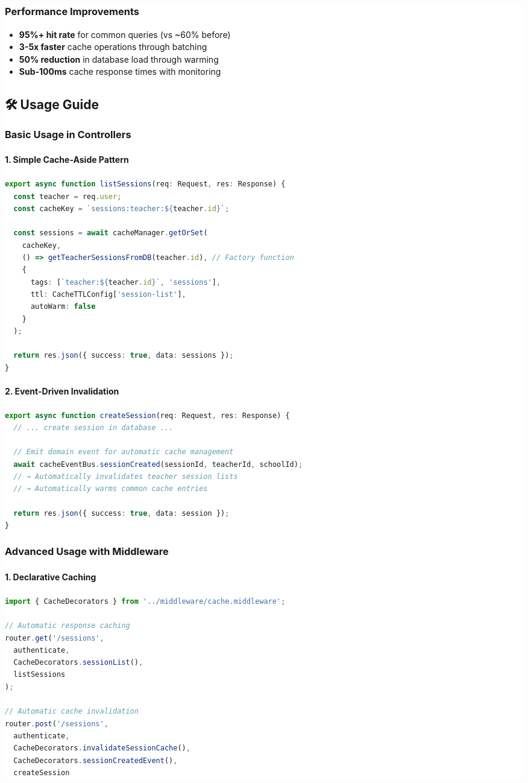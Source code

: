 ### Performance Improvements
- **95%+ hit rate** for common queries (vs ~60% before)
- **3-5x faster** cache operations through batching
- **50% reduction** in database load through warming
- **Sub-100ms** cache response times with monitoring

## 🛠️ Usage Guide

### Basic Usage in Controllers

#### 1. Simple Cache-Aside Pattern
```typescript
export async function listSessions(req: Request, res: Response) {
  const teacher = req.user;
  const cacheKey = `sessions:teacher:${teacher.id}`;
  
  const sessions = await cacheManager.getOrSet(
    cacheKey,
    () => getTeacherSessionsFromDB(teacher.id), // Factory function
    {
      tags: [`teacher:${teacher.id}`, 'sessions'],
      ttl: CacheTTLConfig['session-list'],
      autoWarm: false
    }
  );
  
  return res.json({ success: true, data: sessions });
}
```

#### 2. Event-Driven Invalidation
```typescript
export async function createSession(req: Request, res: Response) {
  // ... create session in database ...
  
  // Emit domain event for automatic cache management
  await cacheEventBus.sessionCreated(sessionId, teacherId, schoolId);
  // → Automatically invalidates teacher session lists
  // → Automatically warms common cache entries
  
  return res.json({ success: true, data: session });
}
```

### Advanced Usage with Middleware

#### 1. Declarative Caching
```typescript
import { CacheDecorators } from '../middleware/cache.middleware';

// Automatic response caching
router.get('/sessions', 
  authenticate, 
  CacheDecorators.sessionList(),
  listSessions
);

// Automatic cache invalidation
router.post('/sessions',
  authenticate,
  CacheDecorators.invalidateSessionCache(),
  CacheDecorators.sessionCreatedEvent(),
  createSession
```